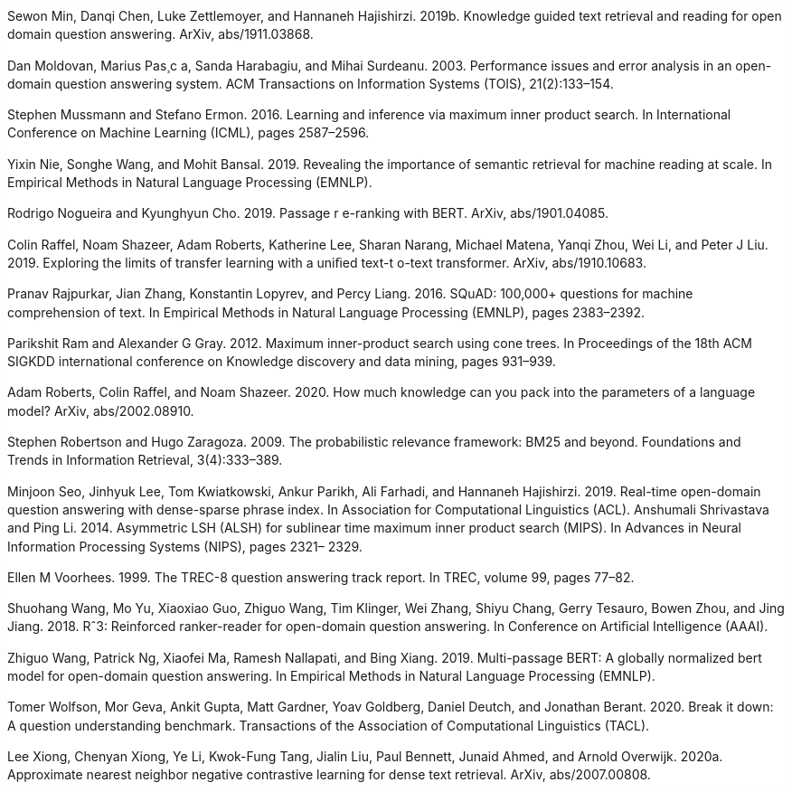 Sewon Min, Danqi Chen, Luke Zettlemoyer, and Hannaneh Hajishirzi. 2019b. Knowledge guided text retrieval and reading for open domain question answering. ArXiv, abs/1911.03868.

Dan Moldovan, Marius Pas¸c a, Sanda Harabagiu, and Mihai Surdeanu. 2003. Performance issues and error analysis in an open-domain question answering system. ACM Transactions on Information Systems (TOIS), 21(2):133–154.

Stephen Mussmann and Stefano Ermon. 2016. Learning and inference via maximum inner product search. In International Conference on Machine Learning (ICML), pages 2587–2596.

Yixin Nie, Songhe Wang, and Mohit Bansal. 2019. Revealing the importance of semantic retrieval for machine reading at scale. In Empirical Methods in Natural Language Processing (EMNLP).

Rodrigo Nogueira and Kyunghyun Cho. 2019. Passage r e-ranking with BERT. ArXiv, abs/1901.04085.

Colin Raffel, Noam Shazeer, Adam Roberts, Katherine Lee, Sharan Narang, Michael Matena, Yanqi Zhou, Wei Li, and Peter J Liu. 2019. Exploring the limits of transfer learning with a uniﬁed text-t o-text transformer. ArXiv, abs/1910.10683.

Pranav Rajpurkar, Jian Zhang, Konstantin Lopyrev, and Percy Liang. 2016. SQuAD: 100,000+ questions for machine comprehension of text. In Empirical Methods in Natural Language Processing (EMNLP), pages 2383–2392.

Parikshit Ram and Alexander G Gray. 2012. Maximum inner-product search using cone trees. In Proceedings of the 18th ACM SIGKDD international conference on Knowledge discovery and data mining, pages 931–939.

Adam Roberts, Colin Raffel, and Noam Shazeer. 2020. How much knowledge can you pack into the parameters of a language model? ArXiv, abs/2002.08910.

Stephen Robertson and Hugo Zaragoza. 2009. The probabilistic relevance framework: BM25 and beyond. Foundations and Trends in Information Retrieval, 3(4):333–389.

Minjoon Seo, Jinhyuk Lee, Tom Kwiatkowski, Ankur Parikh, Ali Farhadi, and Hannaneh Hajishirzi. 2019. Real-time open-domain question answering with dense-sparse phrase index. In Association for Computational Linguistics (ACL). Anshumali Shrivastava and Ping Li. 2014. Asymmetric LSH (ALSH) for sublinear time maximum inner product search (MIPS). In Advances in Neural Information Processing Systems (NIPS), pages 2321– 2329.

Ellen M Voorhees. 1999. The TREC-8 question answering track report. In TREC, volume 99, pages 77–82.

Shuohang Wang, Mo Yu, Xiaoxiao Guo, Zhiguo Wang, Tim Klinger, Wei Zhang, Shiyu Chang, Gerry Tesauro, Bowen Zhou, and Jing Jiang. 2018. Rˆ3: Reinforced ranker-reader for open-domain question answering. In Conference on Artiﬁcial Intelligence (AAAI).

Zhiguo Wang, Patrick Ng, Xiaofei Ma, Ramesh Nallapati, and Bing Xiang. 2019. Multi-passage BERT: A globally normalized bert model for open-domain question answering. In Empirical Methods in Natural Language Processing (EMNLP).

Tomer Wolfson, Mor Geva, Ankit Gupta, Matt Gardner, Yoav Goldberg, Daniel Deutch, and Jonathan Berant. 2020. Break it down: A question understanding benchmark. Transactions of the Association of Computational Linguistics (TACL).

Lee Xiong, Chenyan Xiong, Ye Li, Kwok-Fung Tang, Jialin Liu, Paul Bennett, Junaid Ahmed, and Arnold Overwijk. 2020a. Approximate nearest neighbor negative contrastive learning for dense text retrieval. ArXiv, abs/2007.00808.
